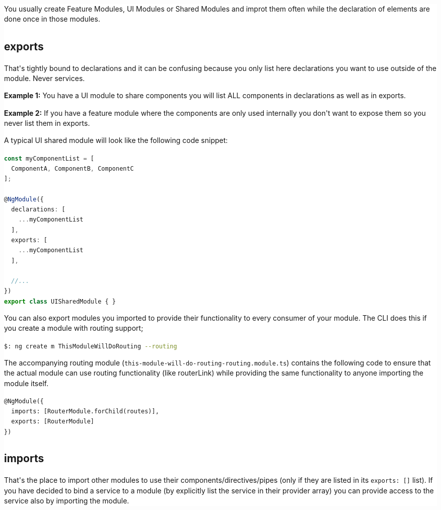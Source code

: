 You usually create Feature Modules, UI Modules or Shared Modules and improt them often while the declaration of elements are done once in those modules.

## exports
That's tightly bound to declarations and it can be confusing because you only list here declarations you want to use outside of the module. Never services.

**Example 1:** You have a UI module to share components you will list ALL components in declarations as well as in exports.

**Example 2:** If you have a feature module where the components are only used internally you don't want to expose them so you never list them in exports.

A typical UI shared module will look like the following code snippet:

```typescript
const myComponentList = [
  ComponentA, ComponentB, ComponentC
];

@NgModule({
  declarations: [
    ...myComponentList
  ],
  exports: [
    ...myComponentList
  ],

  //...
})
export class UISharedModule { }
```

You can also export modules you imported to provide their functionality to every consumer of your module. The CLI does this if you create a module with routing support;

```bash
$: ng create m ThisModuleWillDoRouting --routing
```

The accompanying routing module (`this-module-will-do-routing-routing.module.ts`) contains the following code to ensure that the actual module can use routing functionality (like routerLink) while providing the same functionality to anyone importing the module itself.

```
@NgModule({
  imports: [RouterModule.forChild(routes)],
  exports: [RouterModule]
})
```

## imports
That's the place to import other modules to use their components/directives/pipes (only if they are listed in its `exports: []` list). If you have decided to bind a service to a module (by explicitly list the service in their provider array) you can provide access to the service also by importing the module.
